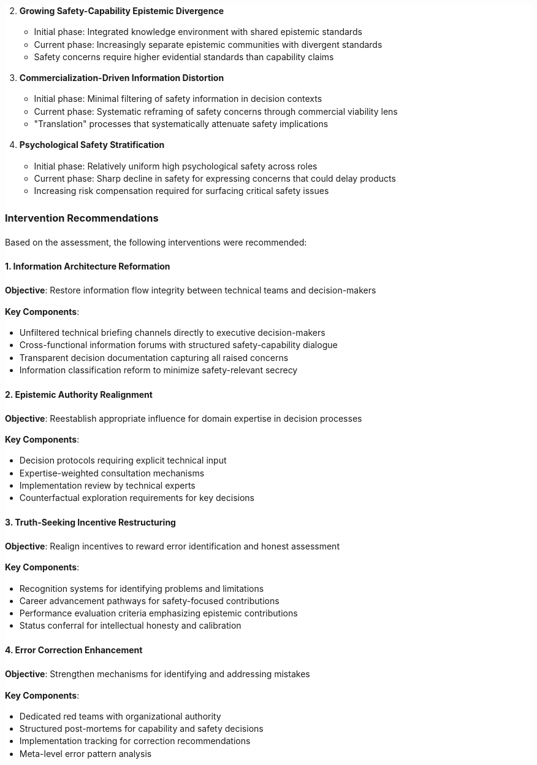 2. **Growing Safety-Capability Epistemic Divergence**
   - Initial phase: Integrated knowledge environment with shared epistemic standards
   - Current phase: Increasingly separate epistemic communities with divergent standards
   - Safety concerns require higher evidential standards than capability claims

3. **Commercialization-Driven Information Distortion**
   - Initial phase: Minimal filtering of safety information in decision contexts
   - Current phase: Systematic reframing of safety concerns through commercial viability lens
   - "Translation" processes that systematically attenuate safety implications

4. **Psychological Safety Stratification**
   - Initial phase: Relatively uniform high psychological safety across roles
   - Current phase: Sharp decline in safety for expressing concerns that could delay products
   - Increasing risk compensation required for surfacing critical safety issues

### Intervention Recommendations

Based on the assessment, the following interventions were recommended:

#### 1. Information Architecture Reformation

**Objective**: Restore information flow integrity between technical teams and decision-makers

**Key Components**:
- Unfiltered technical briefing channels directly to executive decision-makers
- Cross-functional information forums with structured safety-capability dialogue
- Transparent decision documentation capturing all raised concerns
- Information classification reform to minimize safety-relevant secrecy

#### 2. Epistemic Authority Realignment

**Objective**: Reestablish appropriate influence for domain expertise in decision processes

**Key Components**:
- Decision protocols requiring explicit technical input
- Expertise-weighted consultation mechanisms
- Implementation review by technical experts
- Counterfactual exploration requirements for key decisions

#### 3. Truth-Seeking Incentive Restructuring

**Objective**: Realign incentives to reward error identification and honest assessment

**Key Components**:
- Recognition systems for identifying problems and limitations
- Career advancement pathways for safety-focused contributions
- Performance evaluation criteria emphasizing epistemic contributions
- Status conferral for intellectual honesty and calibration

#### 4. Error Correction Enhancement

**Objective**: Strengthen mechanisms for identifying and addressing mistakes

**Key Components**:
- Dedicated red teams with organizational authority
- Structured post-mortems for capability and safety decisions
- Implementation tracking for correction recommendations
- Meta-level error pattern analysis
